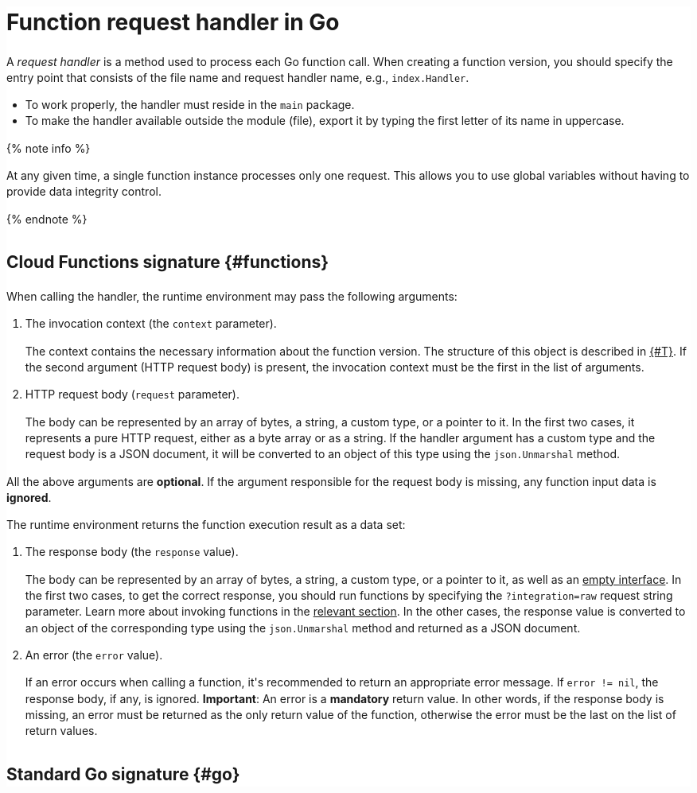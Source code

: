 # Function request handler in Go

A _request handler_ is a method used to process each Go function call. When creating a function version, you should specify the entry point that consists of the file name and request handler name, e.g., `index.Handler`.

* To work properly, the handler must reside in the `main` package.
* To make the handler available outside the module (file), export it by typing the first letter of its name in uppercase.

{% note info %}

At any given time, a single function instance processes only one request. This allows you to use global variables without having to provide data integrity control.

{% endnote %}

## Cloud Functions signature {#functions}

When calling the handler, the runtime environment may pass the following arguments:
1. The invocation context (the `context` parameter).

   The context contains the necessary information about the function version. The structure of this object is described in [{#T}](context.md).
   If the second argument (HTTP request body) is present, the invocation context must be the first in the list of arguments.
1. HTTP request body (`request` parameter).

   The body can be represented by an array of bytes, a string, a custom type, or a pointer to it. In the first two cases, it represents a pure HTTP request, either as a byte array or as a string.
   If the handler argument has a custom type and the request body is a JSON document, it will be converted to an object of this type using the `json.Unmarshal` method.

All the above arguments are **optional**.
If the argument responsible for the request body is missing, any function input data is **ignored**.

The runtime environment returns the function execution result as a data set:
1. The response body (the `response` value).

   The body can be represented by an array of bytes, a string, a custom type, or a pointer to it, as well as an [empty interface](https://go.dev/tour/methods/14). In the first two cases, to get the correct response, you should run functions by specifying the `?integration=raw` request string parameter. Learn more about invoking functions in the [relevant section](../../concepts/function-invoke.md#http). In the other cases, the response value is converted to an object of the corresponding type using the `json.Unmarshal` method and returned as a JSON document.

1. An error (the `error` value).

   If an error occurs when calling a function, it's recommended to return an appropriate error message. If `error != nil`, the response body, if any, is ignored. **Important**: An error is a **mandatory** return value. In other words, if the response body is missing, an error must be returned as the only return value of the function, otherwise the error must be the last on the list of return values.

## Standard Go signature {#go}
